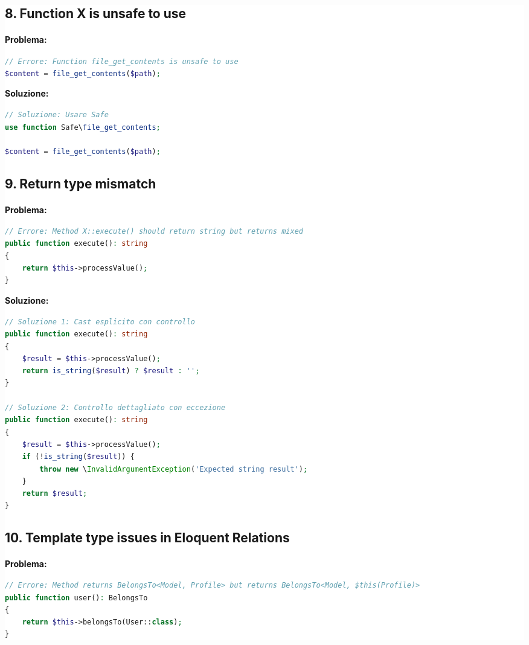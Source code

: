 
## 8. Function X is unsafe to use

**Problema:**
```php
// Errore: Function file_get_contents is unsafe to use
$content = file_get_contents($path);
```

**Soluzione:**
```php
// Soluzione: Usare Safe
use function Safe\file_get_contents;

$content = file_get_contents($path);
```

## 9. Return type mismatch

**Problema:**
```php
// Errore: Method X::execute() should return string but returns mixed
public function execute(): string
{
    return $this->processValue();
}
```

**Soluzione:**
```php
// Soluzione 1: Cast esplicito con controllo
public function execute(): string
{
    $result = $this->processValue();
    return is_string($result) ? $result : '';
}

// Soluzione 2: Controllo dettagliato con eccezione
public function execute(): string
{
    $result = $this->processValue();
    if (!is_string($result)) {
        throw new \InvalidArgumentException('Expected string result');
    }
    return $result;
}
```

## 10. Template type issues in Eloquent Relations

**Problema:**
```php
// Errore: Method returns BelongsTo<Model, Profile> but returns BelongsTo<Model, $this(Profile)>
public function user(): BelongsTo
{
    return $this->belongsTo(User::class);
}
```
